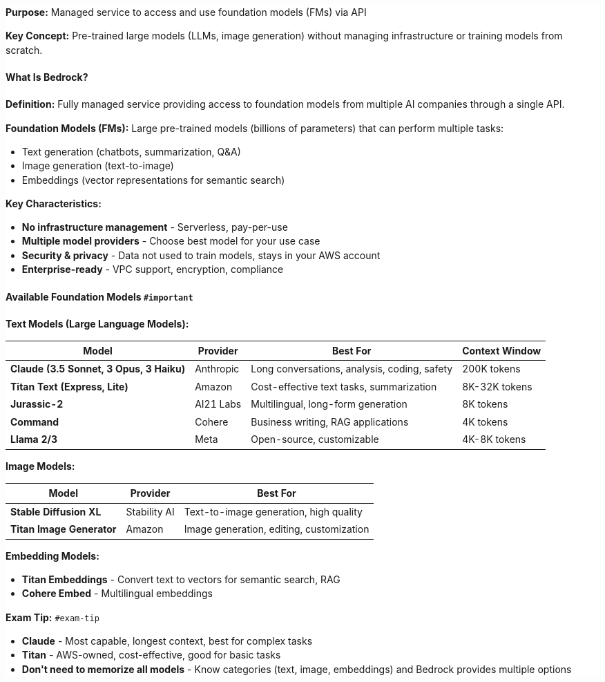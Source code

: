 **Purpose:** Managed service to access and use foundation models (FMs) via API

**Key Concept:** Pre-trained large models (LLMs, image generation) without managing infrastructure or training models from scratch.

#### What Is Bedrock?

**Definition:** Fully managed service providing access to foundation models from multiple AI companies through a single API.

**Foundation Models (FMs):** Large pre-trained models (billions of parameters) that can perform multiple tasks:
- Text generation (chatbots, summarization, Q&A)
- Image generation (text-to-image)
- Embeddings (vector representations for semantic search)

**Key Characteristics:**
- **No infrastructure management** - Serverless, pay-per-use
- **Multiple model providers** - Choose best model for your use case
- **Security & privacy** - Data not used to train models, stays in your AWS account
- **Enterprise-ready** - VPC support, encryption, compliance

#### Available Foundation Models `#important`

**Text Models (Large Language Models):**

| Model | Provider | Best For | Context Window |
|-------|----------|----------|----------------|
| **Claude (3.5 Sonnet, 3 Opus, 3 Haiku)** | Anthropic | Long conversations, analysis, coding, safety | 200K tokens |
| **Titan Text (Express, Lite)** | Amazon | Cost-effective text tasks, summarization | 8K-32K tokens |
| **Jurassic-2** | AI21 Labs | Multilingual, long-form generation | 8K tokens |
| **Command** | Cohere | Business writing, RAG applications | 4K tokens |
| **Llama 2/3** | Meta | Open-source, customizable | 4K-8K tokens |

**Image Models:**

| Model | Provider | Best For |
|-------|----------|----------|
| **Stable Diffusion XL** | Stability AI | Text-to-image generation, high quality |
| **Titan Image Generator** | Amazon | Image generation, editing, customization |

**Embedding Models:**
- **Titan Embeddings** - Convert text to vectors for semantic search, RAG
- **Cohere Embed** - Multilingual embeddings

**Exam Tip:** `#exam-tip`
- **Claude** - Most capable, longest context, best for complex tasks
- **Titan** - AWS-owned, cost-effective, good for basic tasks
- **Don't need to memorize all models** - Know categories (text, image, embeddings) and Bedrock provides multiple options
